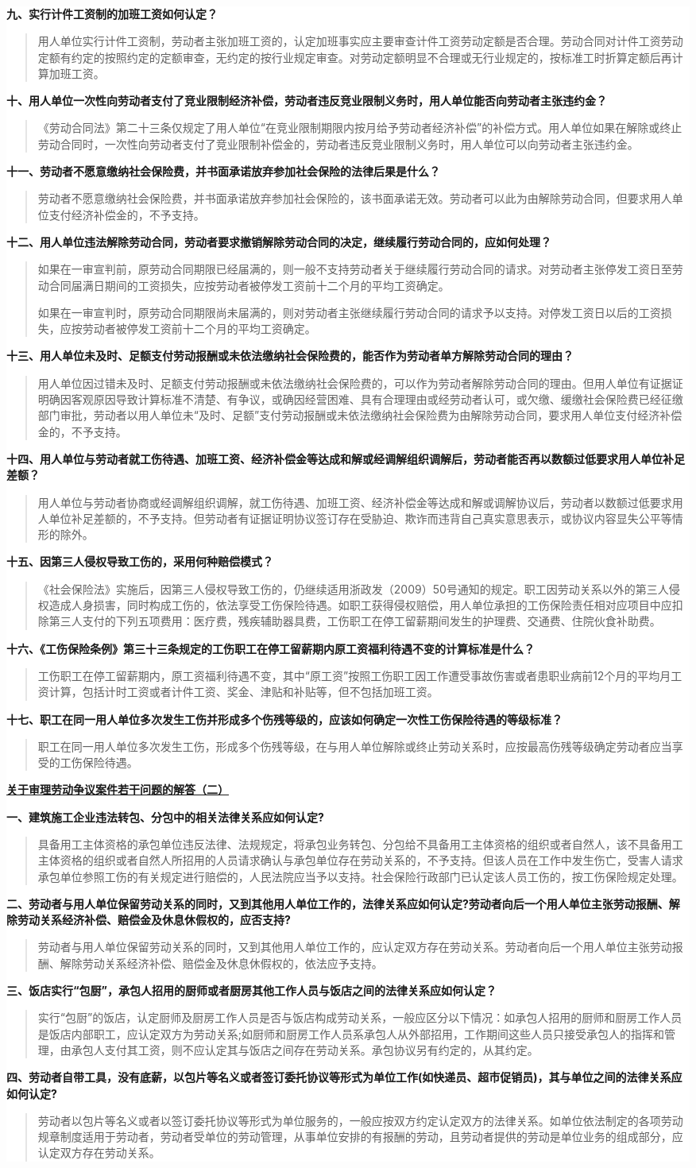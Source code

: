 **九、实行计件工资制的加班工资如何认定？**

> 用人单位实行计件工资制，劳动者主张加班工资的，认定加班事实应主要审查计件工资劳动定额是否合理。劳动合同对计件工资劳动定额有约定的按照约定的定额审查，无约定的按行业规定审查。对劳动定额明显不合理或无行业规定的，按标准工时折算定额后再计算加班工资。

**十、用人单位一次性向劳动者支付了竞业限制经济补偿，劳动者违反竞业限制义务时，用人单位能否向劳动者主张违约金？**

> 《劳动合同法》第二十三条仅规定了用人单位“在竞业限制期限内按月给予劳动者经济补偿”的补偿方式。用人单位如果在解除或终止劳动合同时，一次性向劳动者支付了竞业限制补偿金的，劳动者违反竞业限制义务时，用人单位可以向劳动者主张违约金。

**十一、劳动者不愿意缴纳社会保险费，并书面承诺放弃参加社会保险的法律后果是什么？**

> 劳动者不愿意缴纳社会保险费，并书面承诺放弃参加社会保险的，该书面承诺无效。劳动者可以此为由解除劳动合同，但要求用人单位支付经济补偿金的，不予支持。

**十二、用人单位违法解除劳动合同，劳动者要求撤销解除劳动合同的决定，继续履行劳动合同的，应如何处理？**

> 如果在一审宣判前，原劳动合同期限已经届满的，则一般不支持劳动者关于继续履行劳动合同的请求。对劳动者主张停发工资日至劳动合同届满日期间的工资损失，应按劳动者被停发工资前十二个月的平均工资确定。
>
>  如果在一审宣判时，原劳动合同期限尚未届满的，则对劳动者主张继续履行劳动合同的请求予以支持。对停发工资日以后的工资损失，应按劳动者被停发工资前十二个月的平均工资确定。

**十三、用人单位未及时、足额支付劳动报酬或未依法缴纳社会保险费的，能否作为劳动者单方解除劳动合同的理由？**

> 用人单位因过错未及时、足额支付劳动报酬或未依法缴纳社会保险费的，可以作为劳动者解除劳动合同的理由。但用人单位有证据证明确因客观原因导致计算标准不清楚、有争议，或确因经营困难、具有合理理由或经劳动者认可，或欠缴、缓缴社会保险费已经征缴部门审批，劳动者以用人单位未“及时、足额”支付劳动报酬或未依法缴纳社会保险费为由解除劳动合同，要求用人单位支付经济补偿金的，不予支持。 

**十四、用人单位与劳动者就工伤待遇、加班工资、经济补偿金等达成和解或经调解组织调解后，劳动者能否再以数额过低要求用人单位补足差额？**

> 用人单位与劳动者协商或经调解组织调解，就工伤待遇、加班工资、经济补偿金等达成和解或调解协议后，劳动者以数额过低要求用人单位补足差额的，不予支持。但劳动者有证据证明协议签订存在受胁迫、欺诈而违背自己真实意思表示，或协议内容显失公平等情形的除外。

**十五、因第三人侵权导致工伤的，采用何种赔偿模式？**

> 《社会保险法》实施后，因第三人侵权导致工伤的，仍继续适用浙政发（2009）50号通知的规定。职工因劳动关系以外的第三人侵权造成人身损害，同时构成工伤的，依法享受工伤保险待遇。如职工获得侵权赔偿，用人单位承担的工伤保险责任相对应项目中应扣除第三人支付的下列五项费用：医疗费，残疾辅助器具费，工伤职工在停工留薪期间发生的护理费、交通费、住院伙食补助费。

**十六、《工伤保险条例》第三十三条规定的工伤职工在停工留薪期内原工资福利待遇不变的计算标准是什么？**

> 工伤职工在停工留薪期内，原工资福利待遇不变，其中“原工资”按照工伤职工因工作遭受事故伤害或者患职业病前12个月的平均月工资计算，包括计时工资或者计件工资、奖金、津贴和补贴等，但不包括加班工资。

**十七、职工在同一用人单位多次发生工伤并形成多个伤残等级的，应该如何确定一次性工伤保险待遇的等级标准？**

> 职工在同一用人单位多次发生工伤，形成多个伤残等级，在与用人单位解除或终止劳动关系时，应按最高伤残等级确定劳动者应当享受的工伤保险待遇。



**<u>关于审理劳动争议案件若干问题的解答（二）</u>**

**一、建筑施工企业违法转包、分包中的相关法律关系应如何认定?**

> 具备用工主体资格的承包单位违反法律、法规规定，将承包业务转包、分包给不具备用工主体资格的组织或者自然人，该不具备用工主体资格的组织或者自然人所招用的人员请求确认与承包单位存在劳动关系的，不予支持。但该人员在工作中发生伤亡，受害人请求承包单位参照工伤的有关规定进行赔偿的，人民法院应当予以支持。社会保险行政部门已认定该人员工伤的，按工伤保险规定处理。

**二、劳动者与用人单位保留劳动关系的同时，又到其他用人单位工作的，法律关系应如何认定?劳动者向后一个用人单位主张劳动报酬、解除劳动关系经济补偿、赔偿金及休息休假权的，应否支持?**

> 劳动者与用人单位保留劳动关系的同时，又到其他用人单位工作的，应认定双方存在劳动关系。劳动者向后一个用人单位主张劳动报酬、解除劳动关系经济补偿、赔偿金及休息休假权的，依法应予支持。

**三、饭店实行“包厨”，承包人招用的厨师或者厨房其他工作人员与饭店之间的法律关系应如何认定？**

> 实行“包厨”的饭店，认定厨师及厨房工作人员是否与饭店构成劳动关系，一般应区分以下情况：如承包人招用的厨师和厨房工作人员是饭店内部职工，应认定双方为劳动关系;如厨师和厨房工作人员系承包人从外部招用，工作期间这些人员只接受承包人的指挥和管理，由承包人支付其工资，则不应认定其与饭店之间存在劳动关系。承包协议另有约定的，从其约定。

**四、劳动者自带工具，没有底薪，以包片等名义或者签订委托协议等形式为单位工作(如快递员、超市促销员)，其与单位之间的法律关系应如何认定?**

> 劳动者以包片等名义或者以签订委托协议等形式为单位服务的，一般应按双方约定认定双方的法律关系。如单位依法制定的各项劳动规章制度适用于劳动者，劳动者受单位的劳动管理，从事单位安排的有报酬的劳动，且劳动者提供的劳动是单位业务的组成部分，应认定双方存在劳动关系。
